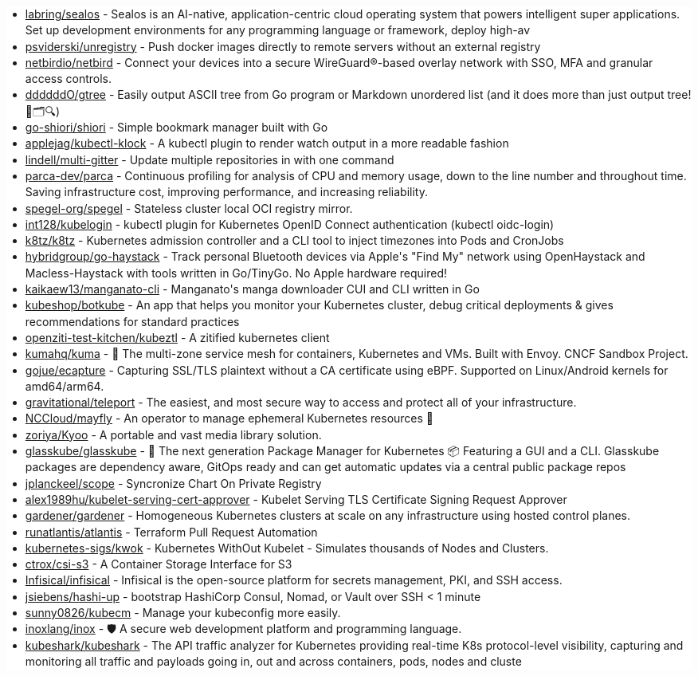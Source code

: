 - [labring/sealos](https://github.com/labring/sealos) - Sealos is an AI-native, application-centric cloud operating system that powers intelligent super applications. Set up development environments for any programming language or framework, deploy high-av
- [psviderski/unregistry](https://github.com/psviderski/unregistry) - Push docker images directly to remote servers without an external registry
- [netbirdio/netbird](https://github.com/netbirdio/netbird) - Connect your devices into a secure WireGuard®-based overlay network with SSO, MFA and granular access controls.
- [ddddddO/gtree](https://github.com/ddddddO/gtree) - Easily output ASCII tree from Go program or Markdown unordered list (and it does more than just output tree!🌳🗂🔍)
- [go-shiori/shiori](https://github.com/go-shiori/shiori) - Simple bookmark manager built with Go
- [applejag/kubectl-klock](https://github.com/applejag/kubectl-klock) - A kubectl plugin to render watch output in a more readable fashion
- [lindell/multi-gitter](https://github.com/lindell/multi-gitter) - Update multiple repositories in with one command
- [parca-dev/parca](https://github.com/parca-dev/parca) - Continuous profiling for analysis of CPU and memory usage, down to the line number and throughout time. Saving infrastructure cost, improving performance, and increasing reliability.
- [spegel-org/spegel](https://github.com/spegel-org/spegel) - Stateless cluster local OCI registry mirror.
- [int128/kubelogin](https://github.com/int128/kubelogin) - kubectl plugin for Kubernetes OpenID Connect authentication (kubectl oidc-login)
- [k8tz/k8tz](https://github.com/k8tz/k8tz) - Kubernetes admission controller and a CLI tool to inject timezones into Pods and CronJobs
- [hybridgroup/go-haystack](https://github.com/hybridgroup/go-haystack) - Track personal Bluetooth devices via Apple's "Find My" network using OpenHaystack and Macless-Haystack with tools written in Go/TinyGo. No Apple hardware required!
- [kaikaew13/manganato-cli](https://github.com/kaikaew13/manganato-cli) - Manganato's manga downloader CUI and CLI written in Go
- [kubeshop/botkube](https://github.com/kubeshop/botkube) - An app that helps you monitor your Kubernetes cluster, debug critical deployments & gives recommendations for standard practices
- [openziti-test-kitchen/kubeztl](https://github.com/openziti-test-kitchen/kubeztl) - A zitified kubernetes client
- [kumahq/kuma](https://github.com/kumahq/kuma) - 🐻 The multi-zone service mesh for containers, Kubernetes and VMs. Built with Envoy. CNCF Sandbox Project.
- [gojue/ecapture](https://github.com/gojue/ecapture) - Capturing SSL/TLS plaintext without a CA certificate using eBPF. Supported on Linux/Android kernels for amd64/arm64.
- [gravitational/teleport](https://github.com/gravitational/teleport) - The easiest, and most secure way to access and protect all of your infrastructure.
- [NCCloud/mayfly](https://github.com/NCCloud/mayfly) - An operator to manage ephemeral Kubernetes resources :honeybee:
- [zoriya/Kyoo](https://github.com/zoriya/Kyoo) - A portable and vast media library solution.
- [glasskube/glasskube](https://github.com/glasskube/glasskube) - 🧊 The next generation Package Manager for Kubernetes 📦 Featuring a GUI and a CLI. Glasskube packages are dependency aware, GitOps ready and can get automatic updates via a central public package repos
- [jplanckeel/scope](https://github.com/jplanckeel/scope) - Syncronize Chart On Private Registry
- [alex1989hu/kubelet-serving-cert-approver](https://github.com/alex1989hu/kubelet-serving-cert-approver) - Kubelet Serving TLS Certificate Signing Request Approver
- [gardener/gardener](https://github.com/gardener/gardener) - Homogeneous Kubernetes clusters at scale on any infrastructure using hosted control planes.
- [runatlantis/atlantis](https://github.com/runatlantis/atlantis) - Terraform Pull Request Automation
- [kubernetes-sigs/kwok](https://github.com/kubernetes-sigs/kwok) - Kubernetes WithOut Kubelet -  Simulates thousands of Nodes and Clusters.
- [ctrox/csi-s3](https://github.com/ctrox/csi-s3) - A Container Storage Interface for S3
- [Infisical/infisical](https://github.com/Infisical/infisical) - Infisical is the open-source platform for secrets management, PKI, and SSH access.
- [jsiebens/hashi-up](https://github.com/jsiebens/hashi-up) - bootstrap HashiCorp Consul, Nomad, or Vault over SSH &lt; 1 minute
- [sunny0826/kubecm](https://github.com/sunny0826/kubecm) - Manage your kubeconfig more easily.
- [inoxlang/inox](https://github.com/inoxlang/inox) - 🛡️ A secure web development platform and programming language.
- [kubeshark/kubeshark](https://github.com/kubeshark/kubeshark) - The API traffic analyzer for Kubernetes providing real-time K8s protocol-level visibility, capturing and monitoring all traffic and payloads going in, out and across containers, pods, nodes and cluste